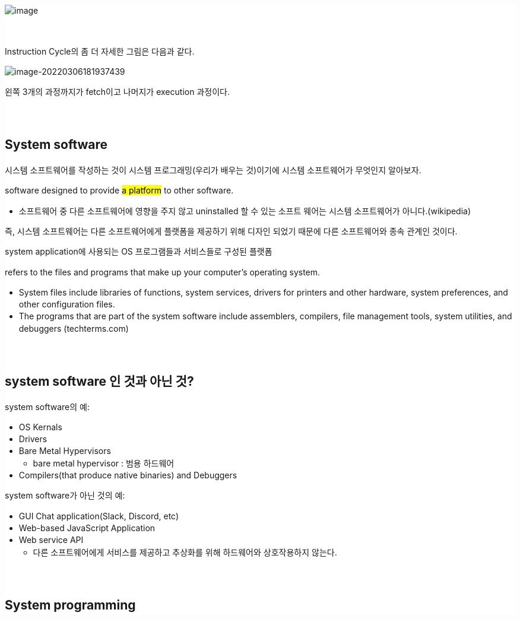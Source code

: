 ![image](https://user-images.githubusercontent.com/79521972/156916664-a80540f7-e43c-45c6-a09b-61c15f72bfa7.png)



<br>

Instruction Cycle의 좀 더 자세한 그림은 다음과 같다.

![image-20220306181937439](C:\Users\user\AppData\Roaming\Typora\typora-user-images\image-20220306181937439.png)

왼쪽 3개의 과정까지가 fetch이고 나머지가 execution 과정이다.

<br>

## System software

시스템 소프트웨어를 작성하는 것이 시스템 프로그래밍(우리가 배우는 것)이기에 시스템 소프트웨어가 무엇인지 알아보자.

software designed to provide <mark>a platform</mark> to other software. 

- 소프트웨어 중 다른 소프트웨어에 영향을 주지 않고 uninstalled 할 수 있는 소프트 웨어는 시스템 소프트웨어가 아니다.(wikipedia)

즉, 시스템 소프트웨어는 다른 소프트웨어에게 플랫폼을 제공하기 위해 디자인 되었기 때문에 다른 소프트웨어와 종속 관계인 것이다.

system application에 사용되는 OS 프로그램들과 서비스들로 구성된 플랫폼

refers to the files and programs that make up your computer’s operating system. 

-  System files include libraries of functions, system services, drivers for printers and other hardware, system preferences, and other configuration files. 
  - The programs that are part of the system software include assemblers, compilers, file management tools, system utilities, and debuggers (techterms.com)

<br>

## system software 인 것과 아닌 것?

system software의 예:

- OS Kernals
- Drivers
- Bare Metal Hypervisors
  - bare metal hypervisor : 범용 하드웨어
- Compilers(that produce native binaries) and Debuggers



system software가 아닌 것의 예:

- GUI Chat application(Slack, Discord, etc)
- Web-based JavaScript Application
- Web service API
  - 다른 소프트웨어에게 서비스를 제공하고 추상화를 위해 하드웨어와 상호작용하지 않는다.

<br>

## System programming
